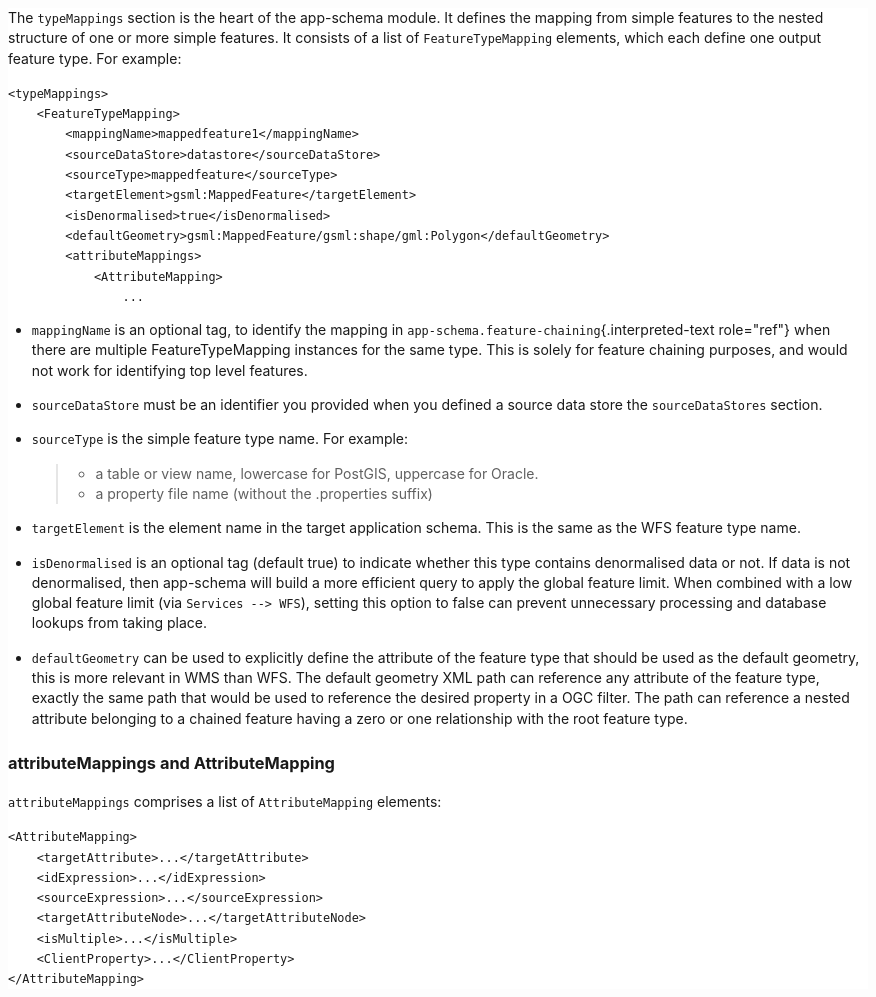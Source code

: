 The `typeMappings` section is the heart of the app-schema module. It defines the mapping from simple features to the nested structure of one or more simple features. It consists of a list of `FeatureTypeMapping` elements, which each define one output feature type. For example:

    <typeMappings>
        <FeatureTypeMapping>
            <mappingName>mappedfeature1</mappingName>
            <sourceDataStore>datastore</sourceDataStore>
            <sourceType>mappedfeature</sourceType>
            <targetElement>gsml:MappedFeature</targetElement>
            <isDenormalised>true</isDenormalised>
            <defaultGeometry>gsml:MappedFeature/gsml:shape/gml:Polygon</defaultGeometry>
            <attributeMappings>
                <AttributeMapping>
                    ...

-   `mappingName` is an optional tag, to identify the mapping in `app-schema.feature-chaining`{.interpreted-text role="ref"} when there are multiple FeatureTypeMapping instances for the same type. This is solely for feature chaining purposes, and would not work for identifying top level features.

-   `sourceDataStore` must be an identifier you provided when you defined a source data store the `sourceDataStores` section.

-   `sourceType` is the simple feature type name. For example:

    > -   a table or view name, lowercase for PostGIS, uppercase for Oracle.
    > -   a property file name (without the .properties suffix)

-   `targetElement` is the element name in the target application schema. This is the same as the WFS feature type name.

-   `isDenormalised` is an optional tag (default true) to indicate whether this type contains denormalised data or not. If data is not denormalised, then app-schema will build a more efficient query to apply the global feature limit. When combined with a low global feature limit (via ``Services --> WFS``), setting this option to false can prevent unnecessary processing and database lookups from taking place.

-   `defaultGeometry` can be used to explicitly define the attribute of the feature type that should be used as the default geometry, this is more relevant in WMS than WFS. The default geometry XML path can reference any attribute of the feature type, exactly the same path that would be used to reference the desired property in a OGC filter. The path can reference a nested attribute belonging to a chained feature having a zero or one relationship with the root feature type.

### attributeMappings and AttributeMapping

`attributeMappings` comprises a list of `AttributeMapping` elements:

    <AttributeMapping>
        <targetAttribute>...</targetAttribute>
        <idExpression>...</idExpression>
        <sourceExpression>...</sourceExpression>
        <targetAttributeNode>...</targetAttributeNode>
        <isMultiple>...</isMultiple>
        <ClientProperty>...</ClientProperty>
    </AttributeMapping>
